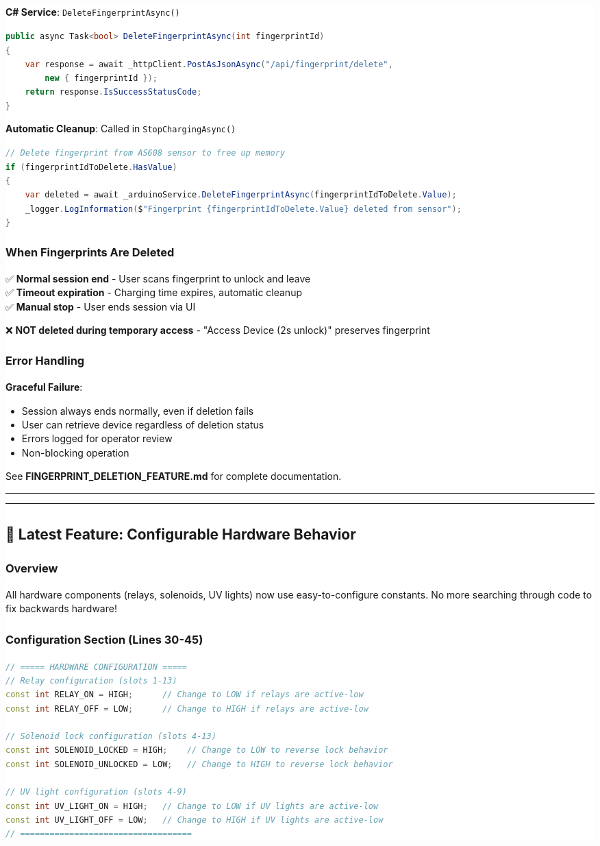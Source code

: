 **C# Service**: `DeleteFingerprintAsync()`
```csharp
public async Task<bool> DeleteFingerprintAsync(int fingerprintId)
{
    var response = await _httpClient.PostAsJsonAsync("/api/fingerprint/delete", 
        new { fingerprintId });
    return response.IsSuccessStatusCode;
}
```

**Automatic Cleanup**: Called in `StopChargingAsync()`
```csharp
// Delete fingerprint from AS608 sensor to free up memory
if (fingerprintIdToDelete.HasValue)
{
    var deleted = await _arduinoService.DeleteFingerprintAsync(fingerprintIdToDelete.Value);
    _logger.LogInformation($"Fingerprint {fingerprintIdToDelete.Value} deleted from sensor");
}
```

### When Fingerprints Are Deleted

✅ **Normal session end** - User scans fingerprint to unlock and leave  
✅ **Timeout expiration** - Charging time expires, automatic cleanup  
✅ **Manual stop** - User ends session via UI  

❌ **NOT deleted during temporary access** - "Access Device (2s unlock)" preserves fingerprint

### Error Handling

**Graceful Failure**:
- Session always ends normally, even if deletion fails
- User can retrieve device regardless of deletion status
- Errors logged for operator review
- Non-blocking operation

See **FINGERPRINT_DELETION_FEATURE.md** for complete documentation.

---

---

## 🔧 Latest Feature: Configurable Hardware Behavior

### Overview
All hardware components (relays, solenoids, UV lights) now use easy-to-configure constants. No more searching through code to fix backwards hardware!

### Configuration Section (Lines 30-45)

```cpp
// ===== HARDWARE CONFIGURATION =====
// Relay configuration (slots 1-13)
const int RELAY_ON = HIGH;      // Change to LOW if relays are active-low
const int RELAY_OFF = LOW;      // Change to HIGH if relays are active-low

// Solenoid lock configuration (slots 4-13)
const int SOLENOID_LOCKED = HIGH;    // Change to LOW to reverse lock behavior
const int SOLENOID_UNLOCKED = LOW;   // Change to HIGH to reverse lock behavior

// UV light configuration (slots 4-9)
const int UV_LIGHT_ON = HIGH;   // Change to LOW if UV lights are active-low
const int UV_LIGHT_OFF = LOW;   // Change to HIGH if UV lights are active-low
// ===================================
```
